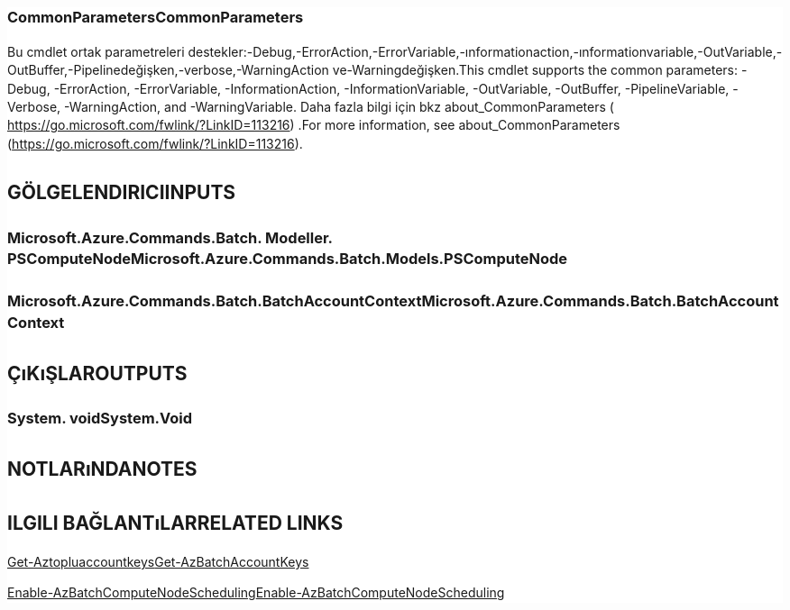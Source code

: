 ### <span data-ttu-id="5463c-165">CommonParameters</span><span class="sxs-lookup"><span data-stu-id="5463c-165">CommonParameters</span></span>
<span data-ttu-id="5463c-166">Bu cmdlet ortak parametreleri destekler:-Debug,-ErrorAction,-ErrorVariable,-ınformationaction,-ınformationvariable,-OutVariable,-OutBuffer,-Pipelinedeğişken,-verbose,-WarningAction ve-Warningdeğişken.</span><span class="sxs-lookup"><span data-stu-id="5463c-166">This cmdlet supports the common parameters: -Debug, -ErrorAction, -ErrorVariable, -InformationAction, -InformationVariable, -OutVariable, -OutBuffer, -PipelineVariable, -Verbose, -WarningAction, and -WarningVariable.</span></span> <span data-ttu-id="5463c-167">Daha fazla bilgi için bkz about_CommonParameters ( https://go.microsoft.com/fwlink/?LinkID=113216) .</span><span class="sxs-lookup"><span data-stu-id="5463c-167">For more information, see about_CommonParameters (https://go.microsoft.com/fwlink/?LinkID=113216).</span></span>

## <span data-ttu-id="5463c-168">GÖLGELENDIRICI</span><span class="sxs-lookup"><span data-stu-id="5463c-168">INPUTS</span></span>

### <span data-ttu-id="5463c-169">Microsoft.Azure.Commands.Batch. Modeller. PSComputeNode</span><span class="sxs-lookup"><span data-stu-id="5463c-169">Microsoft.Azure.Commands.Batch.Models.PSComputeNode</span></span>

### <span data-ttu-id="5463c-170">Microsoft.Azure.Commands.Batch.BatchAccountContext</span><span class="sxs-lookup"><span data-stu-id="5463c-170">Microsoft.Azure.Commands.Batch.BatchAccountContext</span></span>

## <span data-ttu-id="5463c-171">ÇıKıŞLAR</span><span class="sxs-lookup"><span data-stu-id="5463c-171">OUTPUTS</span></span>

### <span data-ttu-id="5463c-172">System. void</span><span class="sxs-lookup"><span data-stu-id="5463c-172">System.Void</span></span>

## <span data-ttu-id="5463c-173">NOTLARıNDA</span><span class="sxs-lookup"><span data-stu-id="5463c-173">NOTES</span></span>

## <span data-ttu-id="5463c-174">ILGILI BAĞLANTıLAR</span><span class="sxs-lookup"><span data-stu-id="5463c-174">RELATED LINKS</span></span>

[<span data-ttu-id="5463c-175">Get-Aztopluaccountkeys</span><span class="sxs-lookup"><span data-stu-id="5463c-175">Get-AzBatchAccountKeys</span></span>](./Get-AzBatchAccountKey.md)

[<span data-ttu-id="5463c-176">Enable-AzBatchComputeNodeScheduling</span><span class="sxs-lookup"><span data-stu-id="5463c-176">Enable-AzBatchComputeNodeScheduling</span></span>](./Enable-AzBatchComputeNodeScheduling.md)


